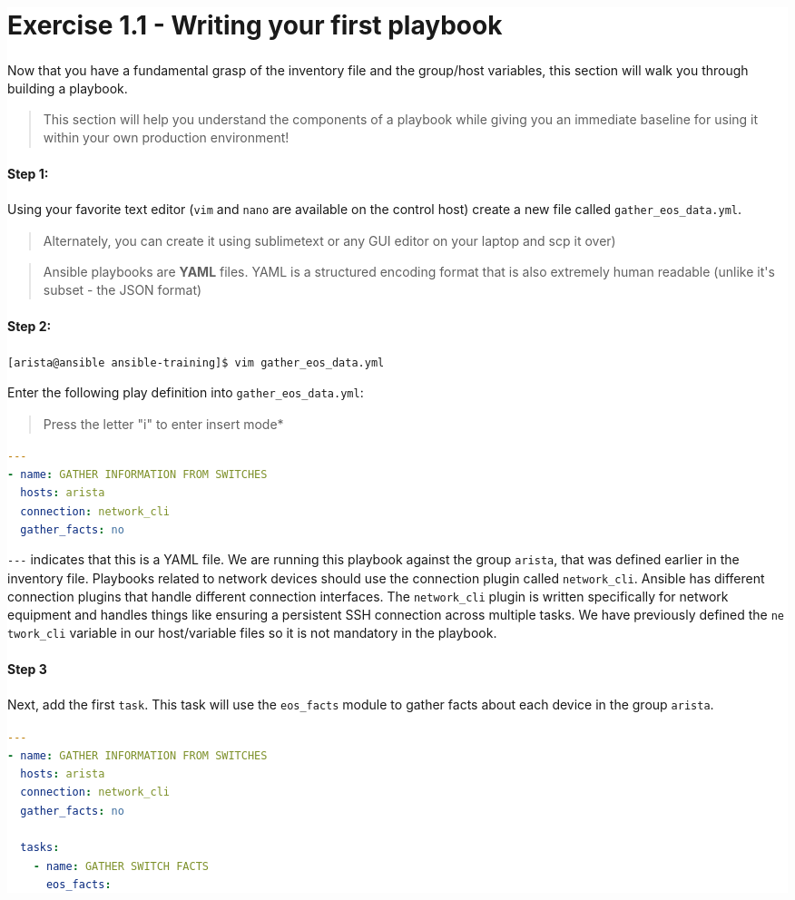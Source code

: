 # Exercise 1.1 - Writing your first playbook

Now that you have a fundamental grasp of the inventory file and the group/host variables, this section will walk you through building a playbook.

> This section will help you understand the components of a playbook while giving you an immediate baseline for using it within your own production environment!

#### Step 1:

Using your favorite text editor (`vim` and `nano` are available on the control host) create a new file called `gather_eos_data.yml`.

>Alternately, you can create it using sublimetext or any GUI editor on your laptop and scp it over)


>Ansible playbooks are **YAML** files. YAML is a structured encoding format that is also extremely human readable (unlike it's subset - the JSON format)

#### Step 2:
```
[arista@ansible ansible-training]$ vim gather_eos_data.yml
```

Enter the following play definition into `gather_eos_data.yml`:

>Press the letter "i" to enter insert mode*

``` yaml
---
- name: GATHER INFORMATION FROM SWITCHES
  hosts: arista
  connection: network_cli
  gather_facts: no
```

`---` indicates that this is a YAML file. We are running this playbook against the group `arista`, that was defined earlier in the inventory file. Playbooks related to network devices should use the connection plugin called `network_cli`. Ansible has different connection plugins that handle different connection interfaces. The `network_cli` plugin is written specifically for network equipment and handles things like ensuring a persistent SSH connection across multiple tasks. We have previously defined the `network_cli` variable in our host/variable files so it is not mandatory in the playbook.


#### Step 3

Next, add the first `task`. This task will use the `eos_facts` module to gather facts about each device in the group `arista`.


``` yaml
---
- name: GATHER INFORMATION FROM SWITCHES
  hosts: arista
  connection: network_cli
  gather_facts: no

  tasks:
    - name: GATHER SWITCH FACTS
      eos_facts:
```
